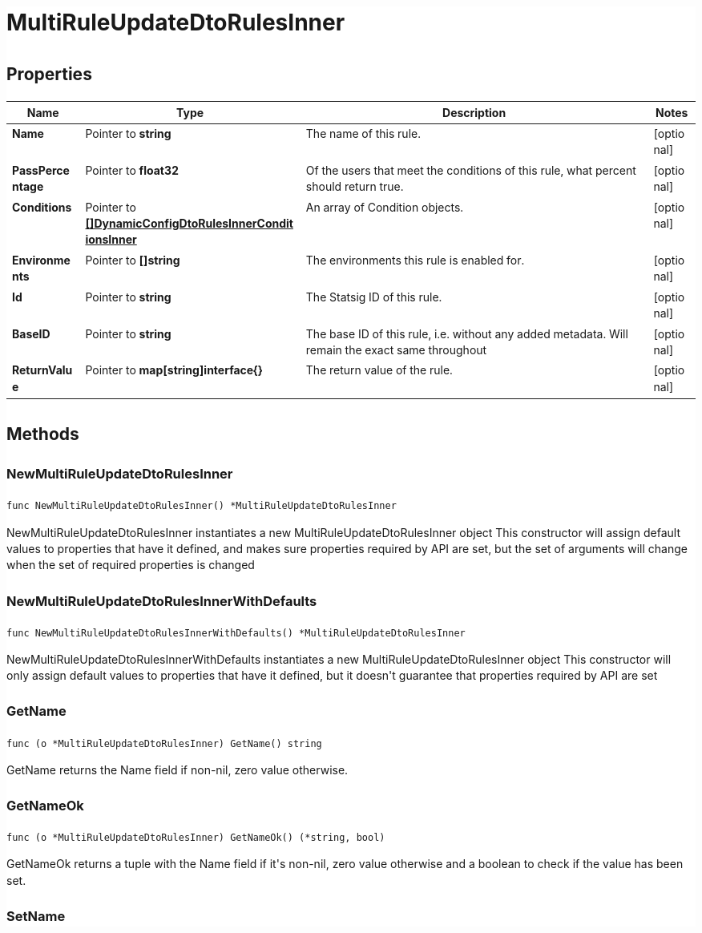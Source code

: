 # MultiRuleUpdateDtoRulesInner

## Properties

Name | Type | Description | Notes
------------ | ------------- | ------------- | -------------
**Name** | Pointer to **string** | The name of this rule. | [optional] 
**PassPercentage** | Pointer to **float32** | Of the users that meet the conditions of this rule, what percent should return true. | [optional] 
**Conditions** | Pointer to [**[]DynamicConfigDtoRulesInnerConditionsInner**](DynamicConfigDtoRulesInnerConditionsInner.md) | An array of Condition objects. | [optional] 
**Environments** | Pointer to **[]string** | The environments this rule is enabled for. | [optional] 
**Id** | Pointer to **string** | The Statsig ID of this rule. | [optional] 
**BaseID** | Pointer to **string** | The base ID of this rule, i.e. without any added metadata. Will remain the exact same throughout | [optional] 
**ReturnValue** | Pointer to **map[string]interface{}** | The return value of the rule. | [optional] 

## Methods

### NewMultiRuleUpdateDtoRulesInner

`func NewMultiRuleUpdateDtoRulesInner() *MultiRuleUpdateDtoRulesInner`

NewMultiRuleUpdateDtoRulesInner instantiates a new MultiRuleUpdateDtoRulesInner object
This constructor will assign default values to properties that have it defined,
and makes sure properties required by API are set, but the set of arguments
will change when the set of required properties is changed

### NewMultiRuleUpdateDtoRulesInnerWithDefaults

`func NewMultiRuleUpdateDtoRulesInnerWithDefaults() *MultiRuleUpdateDtoRulesInner`

NewMultiRuleUpdateDtoRulesInnerWithDefaults instantiates a new MultiRuleUpdateDtoRulesInner object
This constructor will only assign default values to properties that have it defined,
but it doesn't guarantee that properties required by API are set

### GetName

`func (o *MultiRuleUpdateDtoRulesInner) GetName() string`

GetName returns the Name field if non-nil, zero value otherwise.

### GetNameOk

`func (o *MultiRuleUpdateDtoRulesInner) GetNameOk() (*string, bool)`

GetNameOk returns a tuple with the Name field if it's non-nil, zero value otherwise
and a boolean to check if the value has been set.

### SetName
